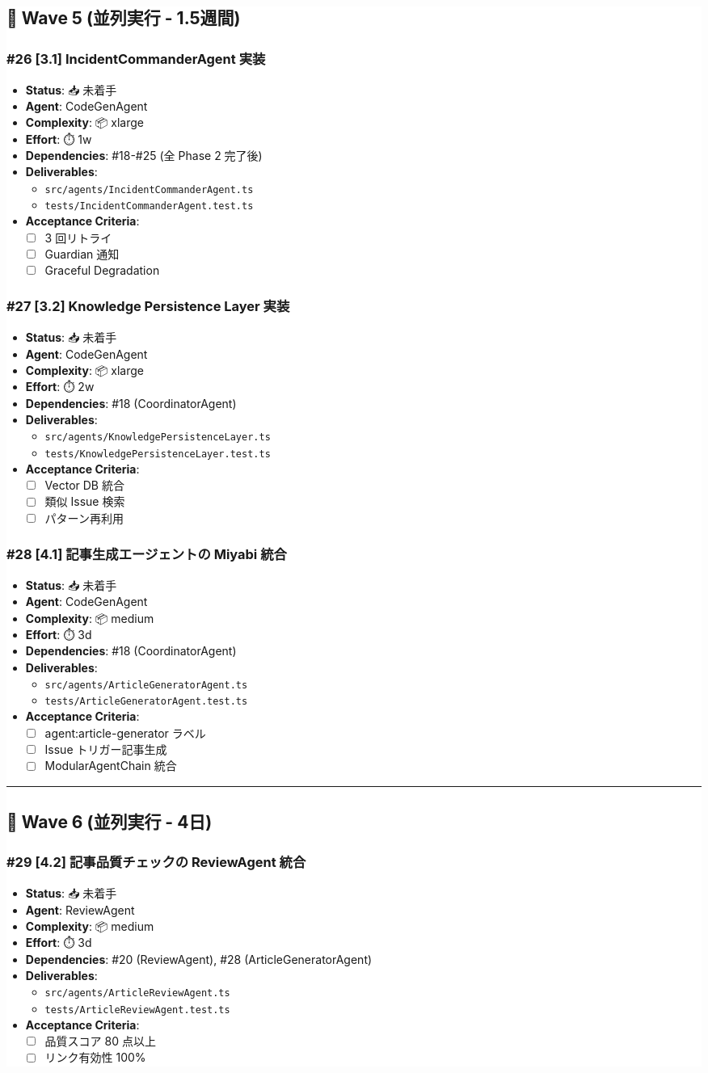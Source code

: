
## 🌊 Wave 5 (並列実行 - 1.5週間)

### #26 [3.1] IncidentCommanderAgent 実装
- **Status**: 📥 未着手
- **Agent**: CodeGenAgent
- **Complexity**: 📦 xlarge
- **Effort**: ⏱️ 1w
- **Dependencies**: #18-#25 (全 Phase 2 完了後)
- **Deliverables**:
  - `src/agents/IncidentCommanderAgent.ts`
  - `tests/IncidentCommanderAgent.test.ts`
- **Acceptance Criteria**:
  - [ ] 3 回リトライ
  - [ ] Guardian 通知
  - [ ] Graceful Degradation

### #27 [3.2] Knowledge Persistence Layer 実装
- **Status**: 📥 未着手
- **Agent**: CodeGenAgent
- **Complexity**: 📦 xlarge
- **Effort**: ⏱️ 2w
- **Dependencies**: #18 (CoordinatorAgent)
- **Deliverables**:
  - `src/agents/KnowledgePersistenceLayer.ts`
  - `tests/KnowledgePersistenceLayer.test.ts`
- **Acceptance Criteria**:
  - [ ] Vector DB 統合
  - [ ] 類似 Issue 検索
  - [ ] パターン再利用

### #28 [4.1] 記事生成エージェントの Miyabi 統合
- **Status**: 📥 未着手
- **Agent**: CodeGenAgent
- **Complexity**: 📦 medium
- **Effort**: ⏱️ 3d
- **Dependencies**: #18 (CoordinatorAgent)
- **Deliverables**:
  - `src/agents/ArticleGeneratorAgent.ts`
  - `tests/ArticleGeneratorAgent.test.ts`
- **Acceptance Criteria**:
  - [ ] agent:article-generator ラベル
  - [ ] Issue トリガー記事生成
  - [ ] ModularAgentChain 統合

---

## 🌊 Wave 6 (並列実行 - 4日)

### #29 [4.2] 記事品質チェックの ReviewAgent 統合
- **Status**: 📥 未着手
- **Agent**: ReviewAgent
- **Complexity**: 📦 medium
- **Effort**: ⏱️ 3d
- **Dependencies**: #20 (ReviewAgent), #28 (ArticleGeneratorAgent)
- **Deliverables**:
  - `src/agents/ArticleReviewAgent.ts`
  - `tests/ArticleReviewAgent.test.ts`
- **Acceptance Criteria**:
  - [ ] 品質スコア 80 点以上
  - [ ] リンク有効性 100%